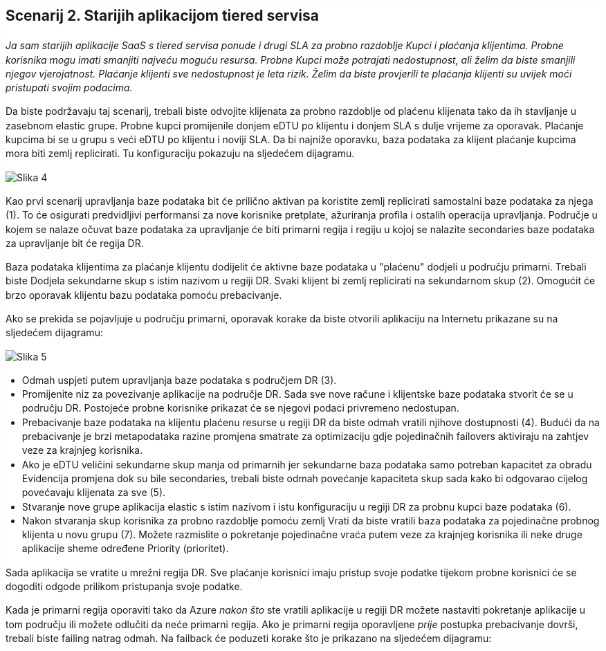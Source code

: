 ## <a name="scenario-2-mature-application-with-tiered-service"></a>Scenarij 2. Starijih aplikacijom tiered servisa 

<i>Ja sam starijih aplikacije SaaS s tiered servisa ponude i drugi SLA za probno razdoblje Kupci i plaćanja klijentima. Probne korisnika mogu imati smanjiti najveću moguću resursa. Probne Kupci može potrajati nedostupnost, ali želim da biste smanjili njegov vjerojatnost. Plaćanje klijenti sve nedostupnost je leta rizik. Želim da biste provjerili te plaćanja klijenti su uvijek moći pristupati svojim podacima.</i> 

Da biste podržavaju taj scenarij, trebali biste odvojite klijenata za probno razdoblje od plaćenu klijenata tako da ih stavljanje u zasebnom elastic grupe. Probne kupci promijenile donjem eDTU po klijentu i donjem SLA s dulje vrijeme za oporavak. Plaćanje kupcima bi se u grupu s veći eDTU po klijentu i noviji SLA. Da bi najniže oporavku, baza podataka za klijent plaćanje kupcima mora biti zemlj replicirati. Tu konfiguraciju pokazuju na sljedećem dijagramu. 

![Slika 4](./media/sql-database-disaster-recovery-strategies-for-applications-with-elastic-pool/diagram-4.png)

Kao prvi scenarij upravljanja baze podataka bit će prilično aktivan pa koristite zemlj replicirati samostalni baze podataka za njega (1). To će osigurati predvidljivi performansi za nove korisnike pretplate, ažuriranja profila i ostalih operacija upravljanja. Područje u kojem se nalaze očuvat baze podataka za upravljanje će biti primarni regija i regiju u kojoj se nalazite secondaries baze podataka za upravljanje bit će regija DR.

Baza podataka klijentima za plaćanje klijentu dodijelit će aktivne baze podataka u "plaćenu" dodjeli u području primarni. Trebali biste Dodjela sekundarne skup s istim nazivom u regiji DR. Svaki klijent bi zemlj replicirati na sekundarnom skup (2). Omogućit će brzo oporavak klijentu bazu podataka pomoću prebacivanje. 

Ako se prekida se pojavljuje u području primarni, oporavak korake da biste otvorili aplikaciju na Internetu prikazane su na sljedećem dijagramu:

![Slika 5](./media/sql-database-disaster-recovery-strategies-for-applications-with-elastic-pool/diagram-5.png)

- Odmah uspjeti putem upravljanja baze podataka s područjem DR (3).
- Promijenite niz za povezivanje aplikacije na područje DR. Sada sve nove račune i klijentske baze podataka stvorit će se u području DR. Postojeće probne korisnike prikazat će se njegovi podaci privremeno nedostupan.
- Prebacivanje baze podataka na klijentu plaćenu resurse u regiji DR da biste odmah vratili njihove dostupnosti (4). Budući da na prebacivanje je brzi metapodataka razine promjena smatrate za optimizaciju gdje pojedinačnih failovers aktiviraju na zahtjev veze za krajnjeg korisnika. 
- Ako je eDTU veličini sekundarne skup manja od primarnih jer sekundarne baza podataka samo potreban kapacitet za obradu Evidencija promjena dok su bile secondaries, trebali biste odmah povećanje kapaciteta skup sada kako bi odgovarao cijelog povećavaju klijenata za sve (5). 
- Stvaranje nove grupe aplikacija elastic s istim nazivom i istu konfiguraciju u regiji DR za probnu kupci baze podataka (6). 
- Nakon stvaranja skup korisnika za probno razdoblje pomoću zemlj Vrati da biste vratili baza podataka za pojedinačne probnog klijenta u novu grupu (7). Možete razmislite o pokretanje pojedinačne vraća putem veze za krajnjeg korisnika ili neke druge aplikacije sheme određene Priority (prioritet).

Sada aplikacija se vratite u mrežni regija DR. Sve plaćanje korisnici imaju pristup svoje podatke tijekom probne korisnici će se dogoditi odgode prilikom pristupanja svoje podatke.

Kada je primarni regija oporaviti tako da Azure *nakon što* ste vratili aplikacije u regiji DR možete nastaviti pokretanje aplikacije u tom području ili možete odlučiti da neće primarni regija. Ako je primarni regija oporavljene *prije* postupka prebacivanje dovrši, trebali biste failing natrag odmah. Na failback će poduzeti korake što je prikazano na sljedećem dijagramu: 
 